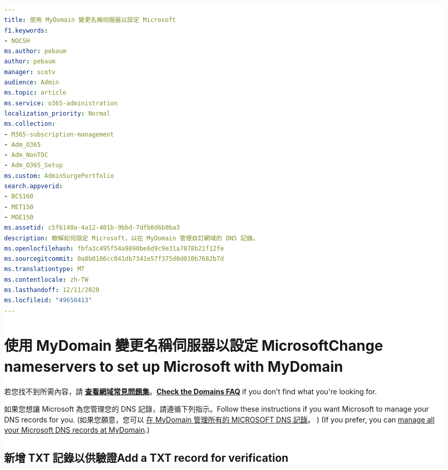 ```yaml
---
title: 使用 MyDomain 變更名稱伺服器以設定 Microsoft
f1.keywords:
- NOCSH
ms.author: pebaum
author: pebaum
manager: scotv
audience: Admin
ms.topic: article
ms.service: o365-administration
localization_priority: Normal
ms.collection:
- M365-subscription-management
- Adm_O365
- Adm_NonTOC
- Adm_O365_Setup
ms.custom: AdminSurgePortfolio
search.appverid:
- BCS160
- MET150
- MOE150
ms.assetid: c5f6140a-4a12-401b-9bbd-7dfb0d6b0ba3
description: 瞭解如何設定 Microsoft，以在 MyDomain 管理自訂網域的 DNS 記錄。
ms.openlocfilehash: fbfa3c495f54a9890be6d9c9e31a7878b21f12fe
ms.sourcegitcommit: 0a8b0186cc041db7341e57f375d0d010b7682b7d
ms.translationtype: MT
ms.contentlocale: zh-TW
ms.lasthandoff: 12/11/2020
ms.locfileid: "49658413"
---
```

# <a name="change-nameservers-to-set-up-microsoft-with-mydomain"></a><span data-ttu-id="8a3ed-103">使用 MyDomain 變更名稱伺服器以設定 Microsoft</span><span class="sxs-lookup"><span data-stu-id="8a3ed-103">Change nameservers to set up Microsoft with MyDomain</span></span>

 <span data-ttu-id="8a3ed-104">若您找不到所需內容，請 **[查看網域常見問題集](../setup/domains-faq.yml)**。</span><span class="sxs-lookup"><span data-stu-id="8a3ed-104">**[Check the Domains FAQ](../setup/domains-faq.yml)** if you don't find what you're looking for.</span></span>
  
<span data-ttu-id="8a3ed-105">如果您想讓 Microsoft 為您管理您的 DNS 記錄，請遵循下列指示。</span><span class="sxs-lookup"><span data-stu-id="8a3ed-105">Follow these instructions if you want Microsoft to manage your DNS records for you.</span></span> <span data-ttu-id="8a3ed-106"> (如果您願意，您可以 [在 MyDomain 管理所有的 MICROSOFT DNS 記錄](create-dns-records-at-mydomain.md)。 ) </span><span class="sxs-lookup"><span data-stu-id="8a3ed-106">(If you prefer, you can [manage all your Microsoft DNS records at MyDomain](create-dns-records-at-mydomain.md).)</span></span>
  
## <a name="add-a-txt-record-for-verification"></a><span data-ttu-id="8a3ed-107">新增 TXT 記錄以供驗證</span><span class="sxs-lookup"><span data-stu-id="8a3ed-107">Add a TXT record for verification</span></span>
